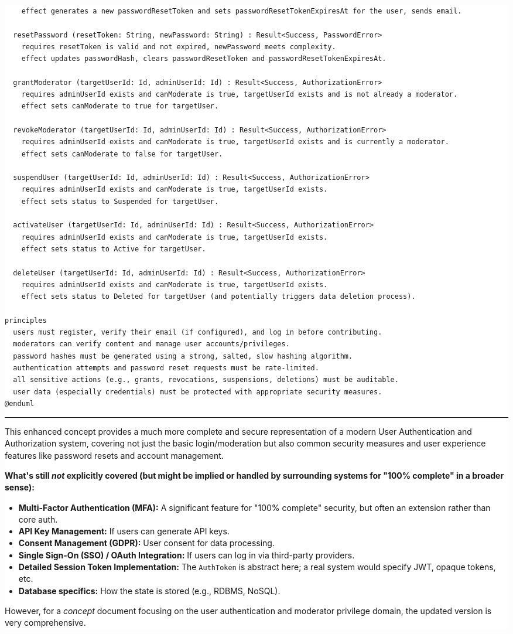 ```plantuml
    effect generates a new passwordResetToken and sets passwordResetTokenExpiresAt for the user, sends email.

  resetPassword (resetToken: String, newPassword: String) : Result<Success, PasswordError>
    requires resetToken is valid and not expired, newPassword meets complexity.
    effect updates passwordHash, clears passwordResetToken and passwordResetTokenExpiresAt.

  grantModerator (targetUserId: Id, adminUserId: Id) : Result<Success, AuthorizationError>
    requires adminUserId exists and canModerate is true, targetUserId exists and is not already a moderator.
    effect sets canModerate to true for targetUser.

  revokeModerator (targetUserId: Id, adminUserId: Id) : Result<Success, AuthorizationError>
    requires adminUserId exists and canModerate is true, targetUserId exists and is currently a moderator.
    effect sets canModerate to false for targetUser.

  suspendUser (targetUserId: Id, adminUserId: Id) : Result<Success, AuthorizationError>
    requires adminUserId exists and canModerate is true, targetUserId exists.
    effect sets status to Suspended for targetUser.

  activateUser (targetUserId: Id, adminUserId: Id) : Result<Success, AuthorizationError>
    requires adminUserId exists and canModerate is true, targetUserId exists.
    effect sets status to Active for targetUser.

  deleteUser (targetUserId: Id, adminUserId: Id) : Result<Success, AuthorizationError>
    requires adminUserId exists and canModerate is true, targetUserId exists.
    effect sets status to Deleted for targetUser (and potentially triggers data deletion process).

principles
  users must register, verify their email (if configured), and log in before contributing.
  moderators can verify content and manage user accounts/privileges.
  password hashes must be generated using a strong, salted, slow hashing algorithm.
  authentication attempts and password reset requests must be rate-limited.
  all sensitive actions (e.g., grants, revocations, suspensions, deletions) must be auditable.
  user data (especially credentials) must be protected with appropriate security measures.
@enduml
```

***

This enhanced concept provides a much more complete and secure representation of a modern User Authentication and Authorization system, covering not just the basic login/moderation but also common security measures and user experience features like password resets and account management.

**What's still *not* explicitly covered (but might be implied or handled by surrounding systems for "100% complete" in a broader sense):**

* **Multi-Factor Authentication (MFA):** A significant feature for "100% complete" security, but often an extension rather than core auth.
* **API Key Management:** If users can generate API keys.
* **Consent Management (GDPR):** User consent for data processing.
* **Single Sign-On (SSO) / OAuth Integration:** If users can log in via third-party providers.
* **Detailed Session Token Implementation:** The `AuthToken` is abstract here; a real system would specify JWT, opaque tokens, etc.
* **Database specifics:** How the state is stored (e.g., RDBMS, NoSQL).

However, for a *concept* document focusing on the user authentication and moderator privilege domain, the updated version is very comprehensive.
